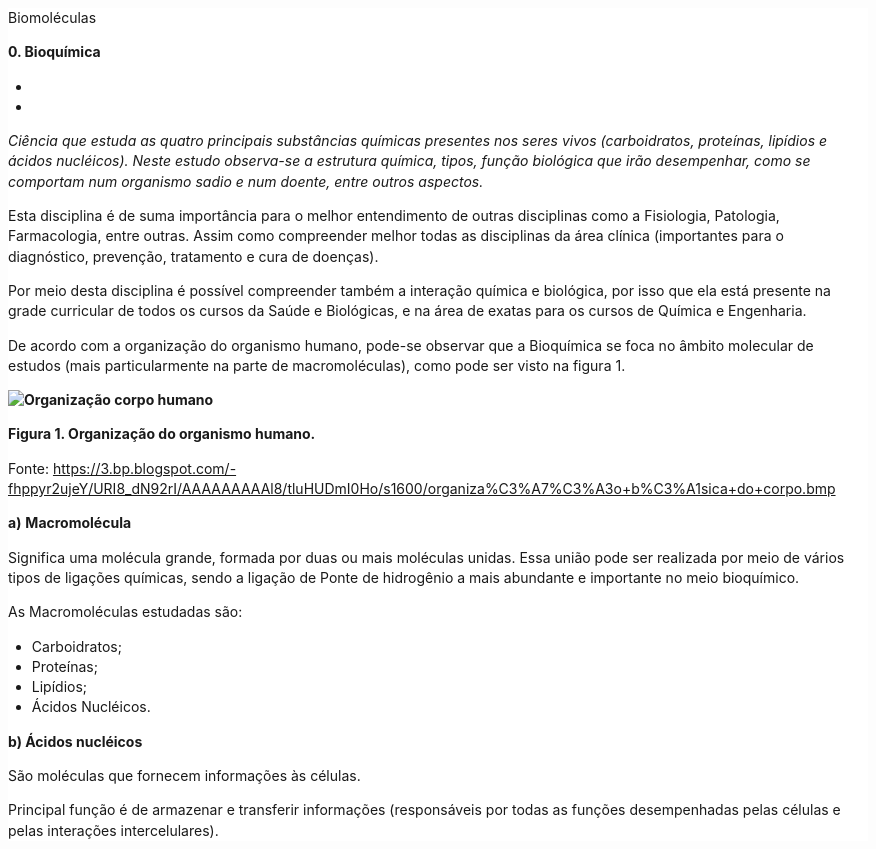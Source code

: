 Biomoléculas







**0. Bioquímica** 

*
*

*Ciência que estuda as quatro principais substâncias químicas presentes nos seres vivos (carboidratos, proteínas, lipídios e ácidos nucléicos). Neste estudo observa-se a estrutura química, tipos, função biológica que irão desempenhar, como se comportam num organismo sadio e num doente, entre outros aspectos.*

 

Esta disciplina é de suma importância para o melhor entendimento de outras disciplinas como a Fisiologia, Patologia, Farmacologia, entre outras. Assim como compreender melhor todas as disciplinas da área clínica (importantes para o diagnóstico, prevenção, tratamento e cura de doenças).

Por meio desta disciplina é possível compreender também a interação química e biológica, por isso que ela está presente na grade curricular de todos os cursos da Saúde e Biológicas, e na área de exatas para os cursos de Química e Engenharia.

De acordo com a organização do organismo humano, pode-se observar que a Bioquímica se foca no âmbito molecular de estudos (mais particularmente na parte de macromoléculas), como pode ser visto na figura 1.

 **![Organização corpo humano](https://3.bp.blogspot.com/-fhppyr2ujeY/URI8_dN92rI/AAAAAAAAAl8/tluHUDmI0Ho/s1600/organiza%C3%A7%C3%A3o+b%C3%A1sica+do+corpo.bmp)**

**Figura 1. Organização do organismo humano.**

Fonte: https://3.bp.blogspot.com/-fhppyr2ujeY/URI8_dN92rI/AAAAAAAAAl8/tluHUDmI0Ho/s1600/organiza%C3%A7%C3%A3o+b%C3%A1sica+do+corpo.bmp

 

**a)** **Macromolécula**

 

Significa uma molécula grande, formada por duas ou mais moléculas unidas. Essa união pode ser realizada por meio de vários tipos de ligações químicas, sendo a ligação de Ponte de hidrogênio a mais abundante e importante no meio bioquímico.

As Macromoléculas estudadas são:

- Carboidratos;
- Proteínas;
- Lipídios;
- Ácidos Nucléicos.

 

**b) Ácidos nucléicos**

São moléculas que fornecem informações às células.

Principal função é de armazenar e transferir informações (responsáveis por todas as funções desempenhadas pelas células e pelas interações intercelulares).
